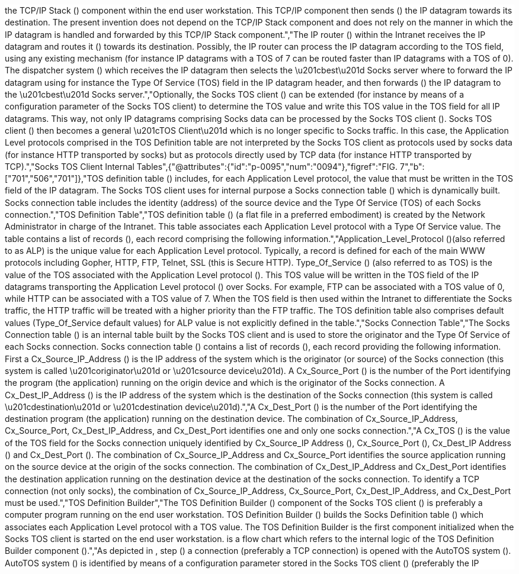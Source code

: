 the TCP\/IP Stack () component within the end user workstation. This TCP\/IP component then sends () the IP datagram towards its destination. The present invention does not depend on the TCP\/IP Stack component and does not rely on the manner in which the IP datagram is handled and forwarded by this TCP\/IP Stack component.","The IP router () within the Intranet receives the IP datagram and routes it () towards its destination. Possibly, the IP router can process the IP datagram according to the TOS field, using any existing mechanism (for instance IP datagrams with a TOS of 7 can be routed faster than IP datagrams with a TOS of 0). The dispatcher system () which receives the IP datagram then selects the \u201cbest\u201d Socks server where to forward the IP datagram using for instance the Type Of Service (TOS) field in the IP datagram header, and then forwards () the IP datagram to the \u201cbest\u201d Socks server.","Optionally, the Socks TOS client () can be extended (for instance by means of a configuration parameter of the Socks TOS client) to determine the TOS value and write this TOS value in the TOS field for all IP datagrams. This way, not only IP datagrams comprising Socks data can be processed by the Socks TOS client (). Socks TOS client () then becomes a general \u201cTOS Client\u201d which is no longer specific to Socks traffic. In this case, the Application Level protocols comprised in the TOS Definition table are not interpreted by the Socks TOS client as protocols used by socks data (for instance HTTP transported by socks) but as protocols directly used by TCP data (for instance HTTP transported by TCP).","Socks TOS Client Internal Tables",{"@attributes":{"id":"p-0095","num":"0094"},"figref":"FIG. 7","b":["701","506","701"]},"TOS definition table () includes, for each Application Level protocol, the value that must be written in the TOS field of the IP datagram. The Socks TOS client uses for internal purpose a Socks connection table () which is dynamically built. Socks connection table includes the identity (address) of the source device and the Type Of Service (TOS) of each Socks connection.","TOS Definition Table","TOS definition table () (a flat file in a preferred embodiment) is created by the Network Administrator in charge of the Intranet. This table associates each Application Level protocol with a Type Of Service value. The table contains a list of records (), each record comprising the following information.","Application_Level_Protocol ()(also referred to as ALP) is the unique value for each Application Level protocol. Typically, a record is defined for each of the main WWW protocols including Gopher, HTTP, FTP, Telnet, SSL (this is Secure HTTP). Type_Of_Service () (also referred to as TOS) is the value of the TOS associated with the Application Level protocol (). This TOS value will be written in the TOS field of the IP datagrams transporting the Application Level protocol () over Socks. For example, FTP can be associated with a TOS value of 0, while HTTP can be associated with a TOS value of 7. When the TOS field is then used within the Intranet to differentiate the Socks traffic, the HTTP traffic will be treated with a higher priority than the FTP traffic. The TOS definition table also comprises default values (Type_Of_Service default values) for ALP value is not explicitly defined in the table.","Socks Connection Table","The Socks Connection table () is an internal table built by the Socks TOS client and is used to store the originator and the Type Of Service of each Socks connection. Socks connection table () contains a list of records (), each record providing the following information. First a Cx_Source_IP_Address () is the IP address of the system which is the originator (or source) of the Socks connection (this system is called \u201coriginator\u201d or \u201csource device\u201d). A Cx_Source_Port () is the number of the Port identifying the program (the application) running on the origin device and which is the originator of the Socks connection. A Cx_Dest_IP_Address () is the IP address of the system which is the destination of the Socks connection (this system is called \u201cdestination\u201d or \u201cdestination device\u201d).","A Cx_Dest_Port () is the number of the Port identifying the destination program (the application) running on the destination device. The combination of Cx_Source_IP_Address, Cx_Source_Port, Cx_Dest_IP_Address, and Cx_Dest_Port identifies one and only one socks connection.","A Cx_TOS () is the value of the TOS field for the Socks connection uniquely identified by Cx_Source_IP Address (), Cx_Source_Port (), Cx_Dest_IP Address () and Cx_Dest_Port (). The combination of Cx_Source_IP_Address and Cx_Source_Port identifies the source application running on the source device at the origin of the socks connection. The combination of Cx_Dest_IP_Address and Cx_Dest_Port identifies the destination application running on the destination device at the destination of the socks connection. To identify a TCP connection (not only socks), the combination of Cx_Source_IP_Address, Cx_Source_Port, Cx_Dest_IP_Address, and Cx_Dest_Port must be used.","TOS Definition Builder","The TOS Definition Builder () component of the Socks TOS client () is preferably a computer program running on the end user workstation. TOS Definition Builder () builds the Socks Definition table () which associates each Application Level protocol with a TOS value. The TOS Definition Builder is the first component initialized when the Socks TOS client is started on the end user workstation.  is a flow chart which refers to the internal logic of the TOS Definition Builder component ().","As depicted in , step () a connection (preferably a TCP connection) is opened with the AutoTOS system (). AutoTOS system () is identified by means of a configuration parameter stored in the Socks TOS client () (preferably the IP